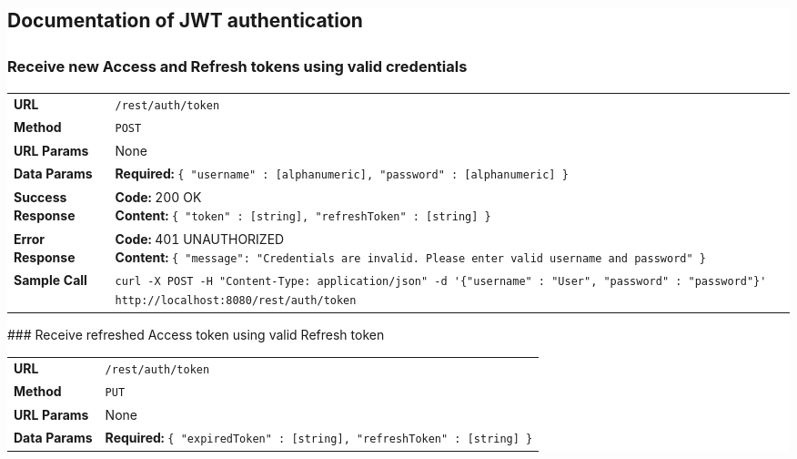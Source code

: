 ## Documentation of JWT authentication
### Receive new Access and Refresh tokens using valid credentials  
<table>
  <tbody>
    <tr>
      <td><strong>URL</strong></td>
      <td><code>/rest/auth/token</code></td>
    </tr>
    <tr>
      <td><strong>Method</strong></td>
      <td><code>POST</code></td>
    </tr>
    <tr>
      <td><strong>URL Params</strong></td>
      <td>None</td>
    </tr>
    <tr>
      <td><strong>Data Params</strong></td>
      <td><strong>Required:</strong> <code>{ "username" : [alphanumeric], "password" : [alphanumeric] }</code></td>
    </tr>
    <tr>
      <td><strong>Success Response</strong></td>
      <td><strong>Code:</strong>  200 OK <br /> <strong>Content:</strong>  <code>{ "token" : [string], "refreshToken" : [string] }</code></td>
    </tr>
    <tr>
      <td><strong>Error Response</strong></td>
      <td><strong>Code:</strong>  401 UNAUTHORIZED <br /> <strong>Content:</strong> <code>{ "message": "Credentials are invalid. Please enter valid username and password" }</code></td>
    </tr>
    <tr>
      <td><strong>Sample Call</strong></td>
      <td><code>curl -X POST -H "Content-Type: application/json" -d '{"username" : "User", "password" : "password"}'    http://localhost:8080/rest/auth/token</code></td>
    </tr>
  </tbody>
</table>                                   
### Receive refreshed Access token using valid Refresh token
<table>
  <tbody>
    <tr>
      <td><strong>URL</strong></td>
      <td><code>/rest/auth/token</code></td>
    </tr>
    <tr>
      <td><strong>Method</strong></td>
      <td><code>PUT</code></td>
    </tr>
    <tr>
      <td><strong>URL Params</strong></td>
      <td>None</td>
    </tr>
    <tr>
      <td><strong>Data Params</strong></td>
      <td><strong>Required:</strong> <code>{ "expiredToken" : [string], "refreshToken" : [string] }</code></td>
    </tr>
    <tr>